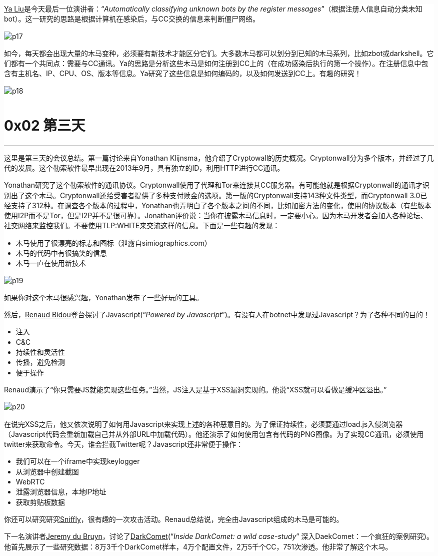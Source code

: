 [Ya Liu](http://liuya0904/)是今天最后一位演讲者：“_Automatically classifying unknown bots by the register messages_”（根据注册人信息自动分类未知bot）。这一研究的思路是根据计算机在感染后，与CC交换的信息来判断僵尸网络。

![p17](http://drops.javaweb.org/uploads/images/acce5963d50ae5879e42683f7a8d0c23fe1e4a20.jpg)

如今，每天都会出现大量的木马变种，必须要有新技术才能区分它们。大多数木马都可以划分到已知的木马系列，比如zbot或darkshell。它们都有一个共同点：需要与CC通讯。Ya的思路是分析这些木马是如何注册到CC上的（在成功感染后执行的第一个操作）。在注册信息中包含有主机名、IP、CPU、OS、版本等信息。Ya研究了这些信息是如何编码的，以及如何发送到CC上。有趣的研究！

![p18](http://drops.javaweb.org/uploads/images/13480827398b424a9daa6a6dd2861e4301b48e05.jpg)

0x02 第三天
========

* * *

这里是第三天的会议总结。第一篇讨论来自Yonathan Klijnsma，他介绍了Cryptowall的历史概况。Cryptonwall分为多个版本，并经过了几代的发展。这个勒索软件最早出现在2013年9月，具有独立的ID，利用HTTP进行CC通讯。

Yonathan研究了这个勒索软件的通讯协议。Cryptonwall使用了代理和Tor来连接其CC服务器。有可能他就是根据Cryptonwall的通讯才识别出了这个木马。Cryptonwall还给受害者提供了多种支付赎金的选项。第一版的Cryptonwall支持143种文件类型，而Cryptonwall 3.0已经支持了312种。在调查各个版本的过程中，Yonathan也弄明白了各个版本之间的不同，比如加密方法的变化，使用的协议版本（有些版本使用I2P而不是Tor，但是I2P并不是很可靠）。Jonathan评价说：当你在披露木马信息时，一定要小心。因为木马开发者会加入各种论坛、社交网络来监控我们。不要使用TLP:WHITE来交流这样的信息。下面是一些有趣的发现：

*   木马使用了很漂亮的标志和图标（泄露自simiographics.com）
*   木马的代码中有很搞笑的信息
*   木马一直在使用新技术

![p19](http://drops.javaweb.org/uploads/images/f24a7ef180b96251a895baacff09a0be684db0e0.jpg)

如果你对这个木马很感兴趣，Yonathan发布了一些好玩的[工具](http://github.com0x3a/cryptowall)。

然后，[Renaud Bidou](https://twitter.com/rbidou)登台探讨了Javascript(“_Powered by Javascript_”)。有没有人在botnet中发现过Javascript？为了各种不同的目的！

*   注入
*   C&C
*   持续性和灵活性
*   传播，避免检测
*   便于操作

Renaud演示了“你只需要JS就能实现这些任务。”当然，JS注入是基于XSS漏洞实现的。他说“XSS就可以看做是缓冲区溢出。”

![p20](http://drops.javaweb.org/uploads/images/7efb36a6c0b11ee0c36fb84c7afcab18ecddf535.jpg)

在说完XSS之后，他又依次说明了如何用Javascript来实现上述的各种恶意目的。为了保证持续性，必须要通过load.js入侵浏览器（Javascript代码会重新加载自己并从外部URL中加载代码）。他还演示了如何使用包含有代码的PNG图像。为了实现CC通讯，必须使用twitter来获取命令。今天，谁会拦截Twitter呢？Javascript还非常便于操作：

*   我们可以在一个iframe中实现keylogger
*   从浏览器中创建截图
*   WebRTC
*   泄露浏览器信息，本地IP地址
*   获取剪贴板数据

你还可以研究研究[Sniffly](https://github.com/diracdeltas/sniffly)，很有趣的一次攻击活动。Renaud总结说，完全由Javascript组成的木马是可能的。

下一名演讲者[Jeremy du Bruyn](https://twitter.com/herebepanda)，讨论了[DarkComet](http://www.darkcomet-rat.com/)(“_Inside DarkComet: a wild case-study_” 深入DaekComet：一个疯狂的案例研究)。他首先展示了一些研究数据：8万3千个DarkComet样本，4万个配置文件，2万5千个CC，751次渗透。他非常了解这个木马。
